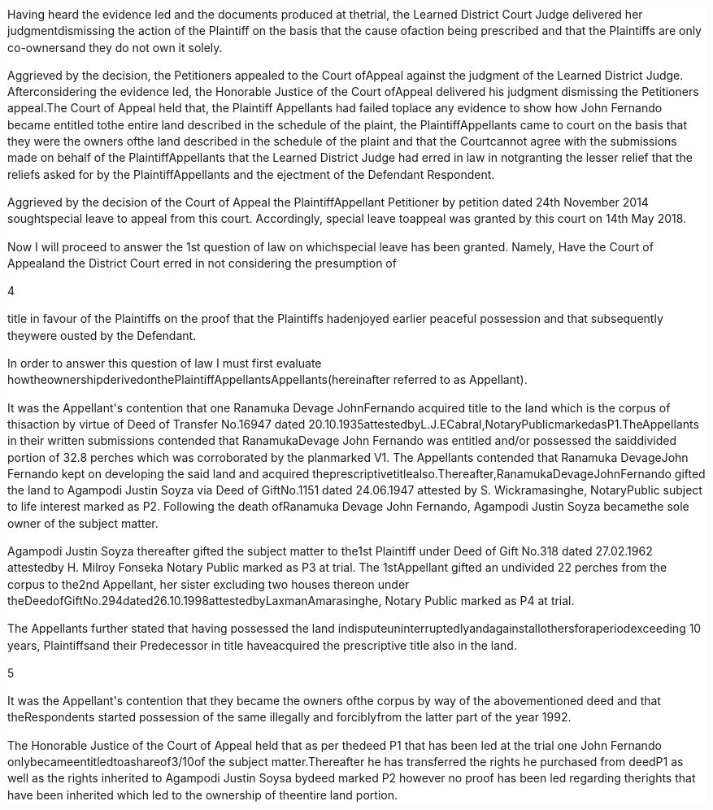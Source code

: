 Having heard the evidence led and the documents produced at thetrial, the Learned District Court Judge delivered her judgmentdismissing the action of the Plaintiff on the basis that the cause ofaction being prescribed and that the Plaintiffs are only co-ownersand they do not own it solely.

Aggrieved by the decision, the Petitioners appealed to the Court ofAppeal against the judgment of the Learned District Judge. Afterconsidering the evidence led, the Honorable Justice of the Court ofAppeal delivered his judgment dismissing the Petitioners appeal.The Court of Appeal held that, the Plaintiff Appellants had failed toplace any evidence to show how John Fernando became entitled tothe entire land described in the schedule of the plaint, the PlaintiffAppellants came to court on the basis that they were the owners ofthe land described in the schedule of the plaint and that the Courtcannot agree with the submissions made on behalf of the PlaintiffAppellants that the Learned District Judge had erred in law in notgranting the lesser relief that the reliefs asked for by the PlaintiffAppellants and the ejectment of the Defendant Respondent.

Aggrieved by the decision of the Court of Appeal the PlaintiffAppellant Petitioner by petition dated 24th November 2014 soughtspecial leave to appeal from this court. Accordingly, special leave toappeal was granted by this court on 14th May 2018.

Now I will proceed to answer the 1st question of law on whichspecial leave has been granted. Namely, Have the Court of Appealand the District Court erred in not considering the presumption of

4

title in favour of the Plaintiffs on the proof that the Plaintiffs hadenjoyed earlier peaceful possession and that subsequently theywere ousted by the Defendant.

In order to answer this question of law I must first evaluate howtheownershipderivedonthePlaintiffAppellantsAppellants(hereinafter referred to as Appellant).

It was the Appellant's contention that one Ranamuka Devage JohnFernando acquired title to the land which is the corpus of thisaction by virtue of Deed of Transfer No.16947 dated 20.10.1935attestedbyL.J.ECabral,NotaryPublicmarkedasP1.TheAppellants in their written submissions contended that RanamukaDevage John Fernando was entitled and/or possessed the saiddivided portion of 32.8 perches which was corroborated by the planmarked V1. The Appellants contended that Ranamuka DevageJohn Fernando kept on developing the said land and acquired theprescriptivetitlealso.Thereafter,RanamukaDevageJohnFernando gifted the land to Agampodi Justin Soyza via Deed of GiftNo.1151 dated 24.06.1947 attested by S. Wickramasinghe, NotaryPublic subject to life interest marked as P2. Following the death ofRanamuka Devage John Fernando, Agampodi Justin Soyza becamethe sole owner of the subject matter.

Agampodi Justin Soyza thereafter gifted the subject matter to the1st Plaintiff under Deed of Gift No.318 dated 27.02.1962 attestedby H. Milroy Fonseka Notary Public marked as P3 at trial. The 1stAppellant gifted an undivided 22 perches from the corpus to the2nd Appellant, her sister excluding two houses thereon under theDeedofGiftNo.294dated26.10.1998attestedbyLaxmanAmarasinghe, Notary Public marked as P4 at trial.

The Appellants further stated that having possessed the land indisputeuninterruptedlyandagainstallothersforaperiodexceeding 10 years, Plaintiffsand their Predecessor in title haveacquired the prescriptive title also in the land.

5

It was the Appellant's contention that they became the owners ofthe corpus by way of the abovementioned deed and that theRespondents started possession of the same illegally and forciblyfrom the latter part of the year 1992.

The Honorable Justice of the Court of Appeal held that as per thedeed P1 that has been led at the trial one John Fernando onlybecameentitledtoashareof3/10of the subject matter.Thereafter he has transferred the rights he purchased from deedP1 as well as the rights inherited to Agampodi Justin Soysa bydeed marked P2 however no proof has been led regarding therights that have been inherited which led to the ownership of theentire land portion.

